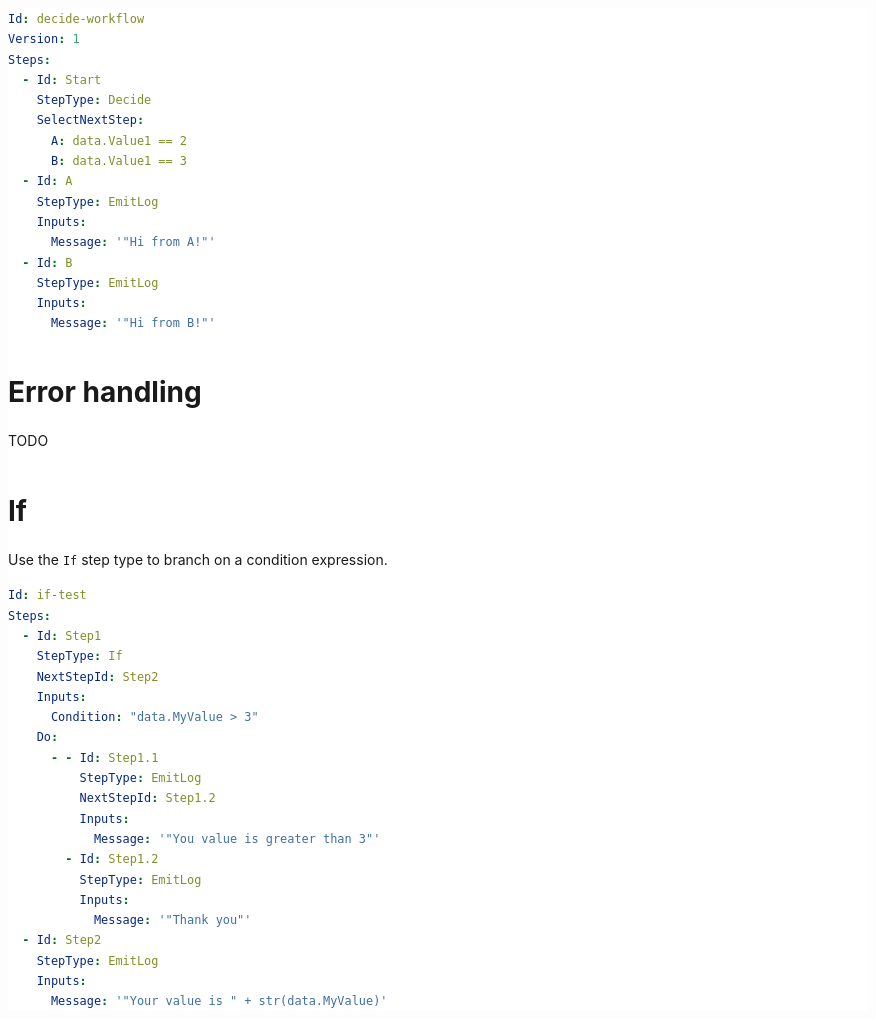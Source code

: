 
```yaml
Id: decide-workflow
Version: 1
Steps:
  - Id: Start
    StepType: Decide
    SelectNextStep:
      A: data.Value1 == 2
      B: data.Value1 == 3
  - Id: A
    StepType: EmitLog
    Inputs:
      Message: '"Hi from A!"'
  - Id: B
    StepType: EmitLog
    Inputs:
      Message: '"Hi from B!"'
```

# Error handling

TODO

# If

Use the `If` step type to branch on a condition expression.

```yml
Id: if-test
Steps:
  - Id: Step1
    StepType: If
    NextStepId: Step2
    Inputs:
      Condition: "data.MyValue > 3"
    Do:
      - - Id: Step1.1
          StepType: EmitLog
          NextStepId: Step1.2
          Inputs:
            Message: '"You value is greater than 3"'
        - Id: Step1.2
          StepType: EmitLog
          Inputs:
            Message: '"Thank you"'
  - Id: Step2
    StepType: EmitLog
    Inputs:
      Message: '"Your value is " + str(data.MyValue)'
```
